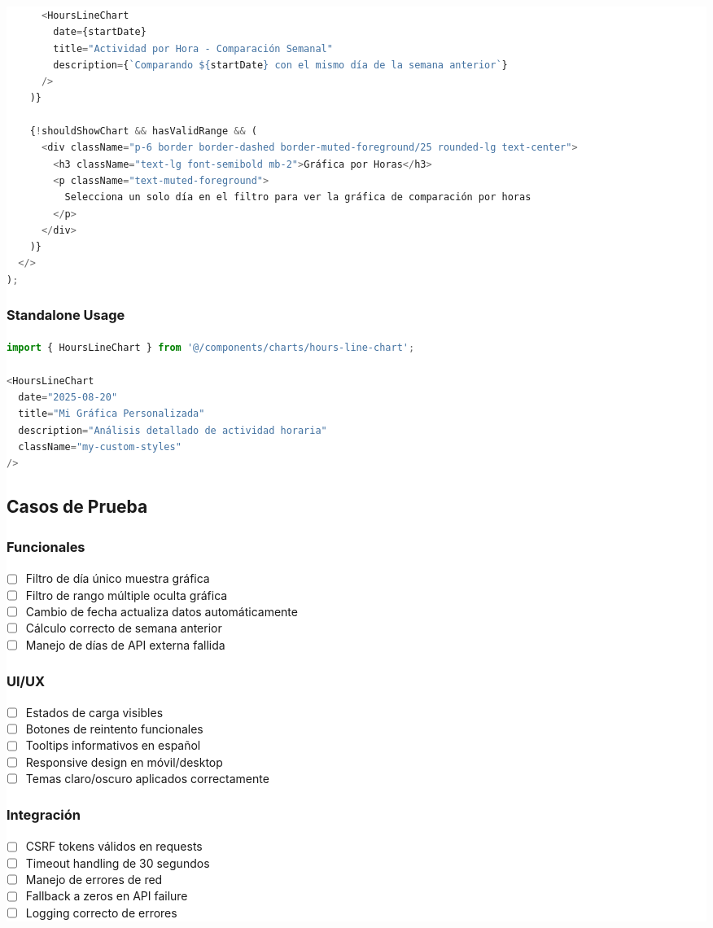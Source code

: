 ```typescript
      <HoursLineChart
        date={startDate}
        title="Actividad por Hora - Comparación Semanal"
        description={`Comparando ${startDate} con el mismo día de la semana anterior`}
      />
    )}
    
    {!shouldShowChart && hasValidRange && (
      <div className="p-6 border border-dashed border-muted-foreground/25 rounded-lg text-center">
        <h3 className="text-lg font-semibold mb-2">Gráfica por Horas</h3>
        <p className="text-muted-foreground">
          Selecciona un solo día en el filtro para ver la gráfica de comparación por horas
        </p>
      </div>
    )}
  </>
);
```

### Standalone Usage
```typescript
import { HoursLineChart } from '@/components/charts/hours-line-chart';

<HoursLineChart
  date="2025-08-20"
  title="Mi Gráfica Personalizada"
  description="Análisis detallado de actividad horaria"
  className="my-custom-styles"
/>
```

## Casos de Prueba

### Funcionales
- [ ] Filtro de día único muestra gráfica
- [ ] Filtro de rango múltiple oculta gráfica
- [ ] Cambio de fecha actualiza datos automáticamente
- [ ] Cálculo correcto de semana anterior
- [ ] Manejo de días de API externa fallida

### UI/UX
- [ ] Estados de carga visibles
- [ ] Botones de reintento funcionales
- [ ] Tooltips informativos en español
- [ ] Responsive design en móvil/desktop
- [ ] Temas claro/oscuro aplicados correctamente

### Integración
- [ ] CSRF tokens válidos en requests
- [ ] Timeout handling de 30 segundos
- [ ] Manejo de errores de red
- [ ] Fallback a zeros en API failure
- [ ] Logging correcto de errores
